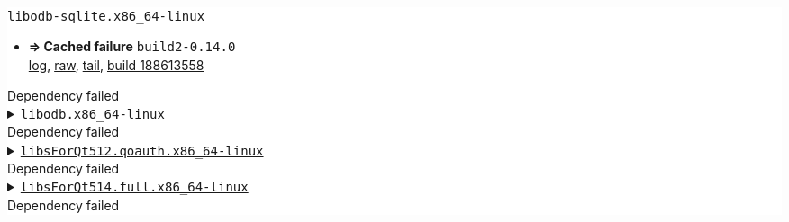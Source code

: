 <tt><a href='https://hydra.nixos.org/build/190348191'>libodb-sqlite.x86_64-linux</a></tt>
</summary>
<ul>
<li>
<b>=> Cached failure</b> <tt>build2-0.14.0</tt> <br /> <a href='https://hydra.nixos.org/build/190348191/nixlog/1'>log</a>, <a href='https://hydra.nixos.org/build/190348191/nixlog/1/raw'>raw</a>, <a href='https://hydra.nixos.org/build/190348191/nixlog/1/tail'>tail</a>, <a href='https://hydra.nixos.org/build/188613558'>build 188613558</a>
</li>
</ul>
</details>
</td>
<td>Dependency failed</td>
</tr>
<tr>
<td>
<details><summary>
<tt><a href='https://hydra.nixos.org/build/190352706'>libodb.x86_64-linux</a></tt>
</summary></details>
</td>
<td>Dependency failed</td>
</tr>
<tr>
<td>
<details><summary>
<tt><a href='https://hydra.nixos.org/build/191153059'>libsForQt512.qoauth.x86_64-linux</a></tt>
</summary></details>
</td>
<td>Dependency failed</td>
</tr>
<tr>
<td>
<details><summary>
<tt><a href='https://hydra.nixos.org/build/192107959'>libsForQt514.full.x86_64-linux</a></tt>
</summary></details>
</td>
<td>Dependency failed</td>